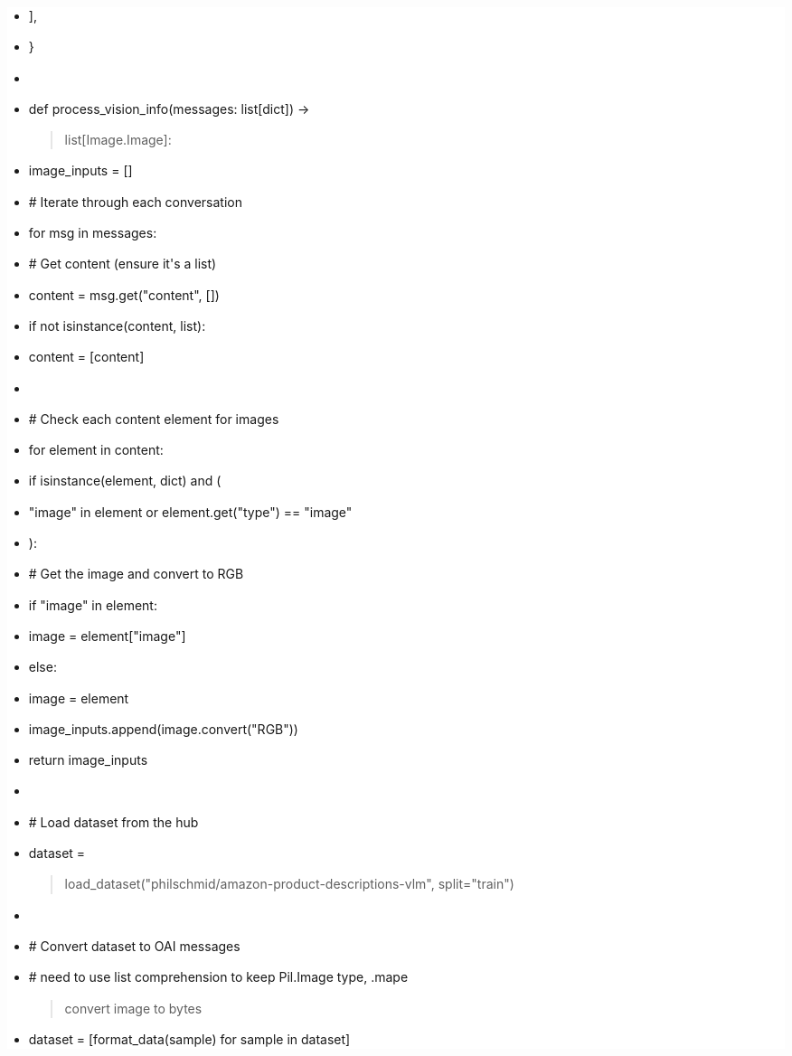 -   \],

-   }

-   

-   def process_vision_info(messages: list\[dict\]) -\>
    > list\[Image.Image\]:

-   image_inputs = \[\]

-   \# Iterate through each conversation

-   for msg in messages:

-   \# Get content (ensure it\'s a list)

-   content = msg.get(\"content\", \[\])

-   if not isinstance(content, list):

-   content = \[content\]

-   

-   \# Check each content element for images

-   for element in content:

-   if isinstance(element, dict) and (

-   \"image\" in element or element.get(\"type\") == \"image\"

-   ):

-   \# Get the image and convert to RGB

-   if \"image\" in element:

-   image = element\[\"image\"\]

-   else:

-   image = element

-   image_inputs.append(image.convert(\"RGB\"))

-   return image_inputs

-   

-   \# Load dataset from the hub

-   dataset =
    > load_dataset(\"philschmid/amazon-product-descriptions-vlm\",
    > split=\"train\")

-   

-   \# Convert dataset to OAI messages

-   \# need to use list comprehension to keep Pil.Image type, .mape
    > convert image to bytes

-   dataset = \[format_data(sample) for sample in dataset\]

